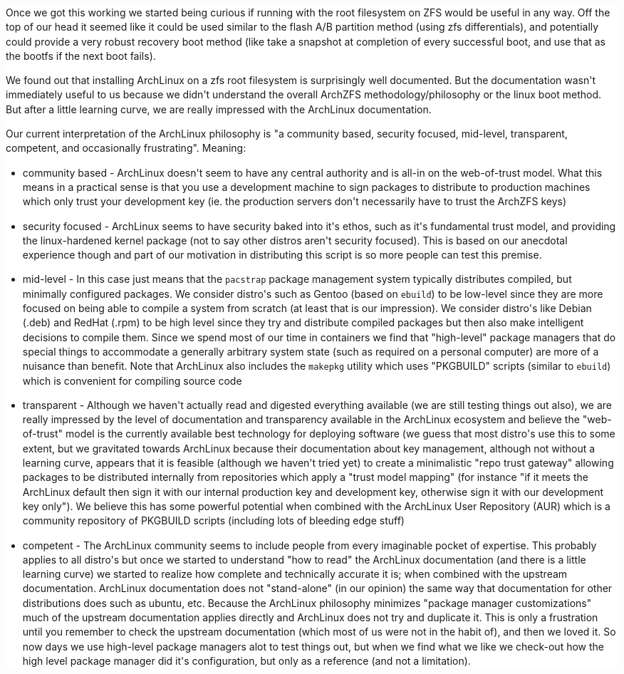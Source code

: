 Once we got this working we started being curious if running with the root filesystem on ZFS would be useful in any way. Off the top of our head it seemed like it could be used similar to the flash A/B partition method (using zfs differentials), and potentially could provide a very robust recovery boot method (like take a snapshot at completion of every successful boot, and use that as the bootfs if the next boot fails).

We found out that installing ArchLinux on a zfs root filesystem is surprisingly well documented. But the documentation wasn't immediately useful to us because we didn't understand the overall ArchZFS methodology/philosophy or the linux boot method. But after a little learning curve, we are really impressed with the ArchLinux documentation.

Our current interpretation of the ArchLinux philosophy is "a community based, security focused, mid-level, transparent, competent, and occasionally frustrating". Meaning:

- community based - ArchLinux doesn't seem to have any central authority and is all-in on the web-of-trust model. What this means in a practical sense is that you use a development machine to sign packages to distribute to production machines which only trust your development key (ie. the production servers don't necessarily have to trust the ArchZFS keys)

- security focused - ArchLinux seems to have security baked into it's ethos, such as it's fundamental trust model, and providing the linux-hardened kernel package (not to say other distros aren't security focused). This is based on our anecdotal experience though and part of our motivation in distributing this script is so more people can test this premise.

- mid-level - In this case just means that the `pacstrap` package management system typically distributes compiled, but minimally configured packages. We consider distro's such as Gentoo (based on `ebuild`) to be low-level since they are more focused on being able to compile a system from scratch (at least that is our impression). We consider distro's like Debian (.deb) and RedHat (.rpm) to be high level since they try and distribute compiled packages but then also make intelligent decisions to compile them. Since we spend most of our time in containers we find that "high-level" package managers that do special things to accommodate a generally arbitrary system state (such as required on a personal computer) are more of a nuisance than benefit. Note that ArchLinux also includes the `makepkg` utility which uses "PKGBUILD" scripts (similar to `ebuild`) which is convenient for compiling source code

- transparent - Although we haven't actually read and digested everything available (we are still testing things out also), we are really impressed by the level of documentation and transparency available in the ArchLinux ecosystem and believe the "web-of-trust" model is the currently available best technology for deploying software (we guess that most distro's use this to some extent, but we gravitated towards ArchLinux because their documentation about key management, although not without a learning curve, appears that it is feasible (although we haven't tried yet) to create a minimalistic "repo trust gateway" allowing packages to be distributed internally from repositories which apply a "trust model mapping" (for instance "if it meets the ArchLinux default then sign it with our internal production key and development key, otherwise sign it with our development key only"). We believe this has some powerful potential when combined with the ArchLinux User Repository (AUR) which is a community repository of PKGBUILD scripts (including lots of bleeding edge stuff)

- competent - The ArchLinux community seems to include people from every imaginable pocket of expertise. This probably applies to all distro's but once we started to understand "how to read" the ArchLinux documentation (and there is a little learning curve) we started to realize how complete and technically accurate it is; when combined with the upstream documentation. ArchLinux documentation does not "stand-alone" (in our opinion) the same way that documentation for other distributions does such as ubuntu, etc. Because the ArchLinux philosophy minimizes "package manager customizations" much of the upstream documentation applies directly and ArchLinux does not try and duplicate it. This is only a frustration until you remember to check the upstream documentation (which most of us were not in the habit of), and then we loved it. So now days we use high-level package managers alot to test things out, but when we find what we like we check-out how the high level package manager did it's configuration, but only as a reference (and not a limitation).
